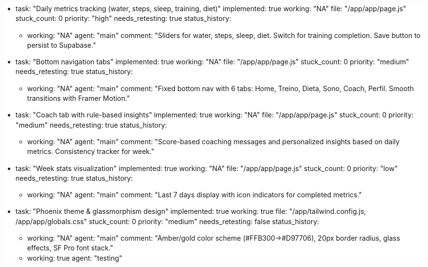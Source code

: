   - task: "Daily metrics tracking (water, steps, sleep, training, diet)"
    implemented: true
    working: "NA"
    file: "/app/app/page.js"
    stuck_count: 0
    priority: "high"
    needs_retesting: true
    status_history:
      - working: "NA"
        agent: "main"
        comment: "Sliders for water, steps, sleep, diet. Switch for training completion. Save button to persist to Supabase."

  - task: "Bottom navigation tabs"
    implemented: true
    working: "NA"
    file: "/app/app/page.js"
    stuck_count: 0
    priority: "medium"
    needs_retesting: true
    status_history:
      - working: "NA"
        agent: "main"
        comment: "Fixed bottom nav with 6 tabs: Home, Treino, Dieta, Sono, Coach, Perfil. Smooth transitions with Framer Motion."

  - task: "Coach tab with rule-based insights"
    implemented: true
    working: "NA"
    file: "/app/app/page.js"
    stuck_count: 0
    priority: "medium"
    needs_retesting: true
    status_history:
      - working: "NA"
        agent: "main"
        comment: "Score-based coaching messages and personalized insights based on daily metrics. Consistency tracker for week."

  - task: "Week stats visualization"
    implemented: true
    working: "NA"
    file: "/app/app/page.js"
    stuck_count: 0
    priority: "low"
    needs_retesting: true
    status_history:
      - working: "NA"
        agent: "main"
        comment: "Last 7 days display with icon indicators for completed metrics."

  - task: "Phoenix theme & glassmorphism design"
    implemented: true
    working: true
    file: "/app/tailwind.config.js, /app/app/globals.css"
    stuck_count: 0
    priority: "medium"
    needs_retesting: false
    status_history:
      - working: "NA"
        agent: "main"
        comment: "Amber/gold color scheme (#FFB300->#D97706), 20px border radius, glass effects, SF Pro font stack."
      - working: true
        agent: "testing"